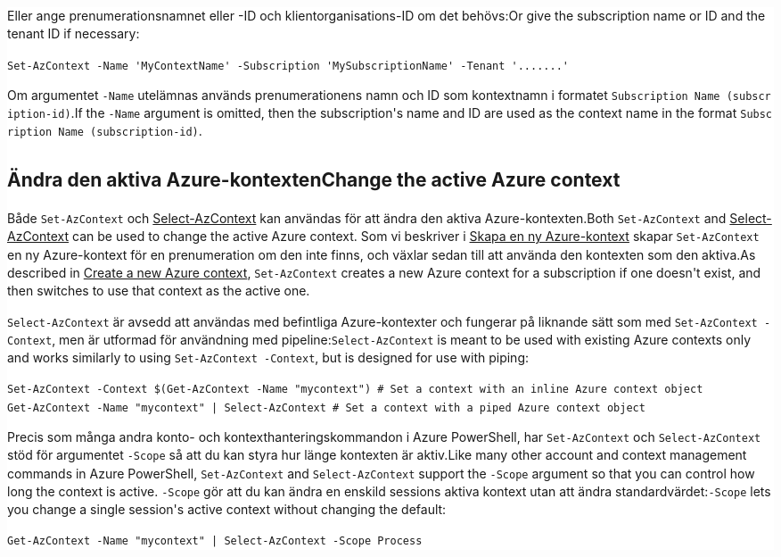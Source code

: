 <span data-ttu-id="74302-136">Eller ange prenumerationsnamnet eller -ID och klientorganisations-ID om det behövs:</span><span class="sxs-lookup"><span data-stu-id="74302-136">Or give the subscription name or ID and the tenant ID if necessary:</span></span>

```azurepowershell-interactive
Set-AzContext -Name 'MyContextName' -Subscription 'MySubscriptionName' -Tenant '.......'
```

<span data-ttu-id="74302-137">Om argumentet `-Name` utelämnas används prenumerationens namn och ID som kontextnamn i formatet `Subscription Name (subscription-id)`.</span><span class="sxs-lookup"><span data-stu-id="74302-137">If the `-Name` argument is omitted, then the subscription's name and ID are used as the context name in the format `Subscription Name (subscription-id)`.</span></span>

## <a name="change-the-active-azure-context"></a><span data-ttu-id="74302-138">Ändra den aktiva Azure-kontexten</span><span class="sxs-lookup"><span data-stu-id="74302-138">Change the active Azure context</span></span>

<span data-ttu-id="74302-139">Både `Set-AzContext` och [Select-AzContext](/powershell/module/az.accounts/set-azcontext) kan användas för att ändra den aktiva Azure-kontexten.</span><span class="sxs-lookup"><span data-stu-id="74302-139">Both `Set-AzContext` and [Select-AzContext](/powershell/module/az.accounts/set-azcontext) can be used to change the active Azure context.</span></span> <span data-ttu-id="74302-140">Som vi beskriver i [Skapa en ny Azure-kontext](#create-a-new-azure-context-from-subscription-information) skapar `Set-AzContext` en ny Azure-kontext för en prenumeration om den inte finns, och växlar sedan till att använda den kontexten som den aktiva.</span><span class="sxs-lookup"><span data-stu-id="74302-140">As described in [Create a new Azure context](#create-a-new-azure-context-from-subscription-information), `Set-AzContext` creates a new Azure context for a subscription if one doesn't exist, and then switches to use that context as the active one.</span></span>

<span data-ttu-id="74302-141">`Select-AzContext` är avsedd att användas med befintliga Azure-kontexter och fungerar på liknande sätt som med `Set-AzContext -Context`, men är utformad för användning med pipeline:</span><span class="sxs-lookup"><span data-stu-id="74302-141">`Select-AzContext` is meant to be used with existing Azure contexts only and works similarly to using `Set-AzContext -Context`, but is designed for use with piping:</span></span>

```azurepowershell-interactive
Set-AzContext -Context $(Get-AzContext -Name "mycontext") # Set a context with an inline Azure context object
Get-AzContext -Name "mycontext" | Select-AzContext # Set a context with a piped Azure context object
```

<span data-ttu-id="74302-142">Precis som många andra konto- och kontexthanteringskommandon i Azure PowerShell, har `Set-AzContext` och `Select-AzContext` stöd för argumentet `-Scope` så att du kan styra hur länge kontexten är aktiv.</span><span class="sxs-lookup"><span data-stu-id="74302-142">Like many other account and context management commands in Azure PowerShell, `Set-AzContext` and `Select-AzContext` support the `-Scope` argument so that you can control how long the context is active.</span></span> <span data-ttu-id="74302-143">`-Scope` gör att du kan ändra en enskild sessions aktiva kontext utan att ändra standardvärdet:</span><span class="sxs-lookup"><span data-stu-id="74302-143">`-Scope` lets you change a single session's active context without changing the default:</span></span>

```azurepowershell-interactive
Get-AzContext -Name "mycontext" | Select-AzContext -Scope Process
```
